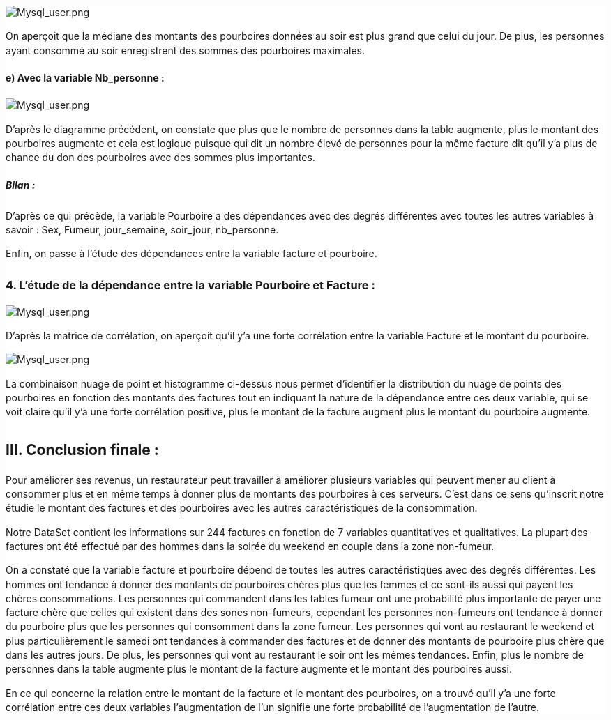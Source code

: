 ![Mysql_user.png](https://github.com/Abdelkabir-menani/GUI-with-Mysql-CRUD-tkinter/blob/main/Images/Mysql_user.png)

On aperçoit que la médiane des montants des pourboires données au soir est plus grand que celui du jour. De plus, les personnes ayant consommé au soir enregistrent des sommes des pourboires maximales.

#### e) Avec la variable Nb_personne :

![Mysql_user.png](https://github.com/Abdelkabir-menani/GUI-with-Mysql-CRUD-tkinter/blob/main/Images/Mysql_user.png)

D’après le diagramme précédent, on constate que plus que le nombre de personnes dans la table augmente, plus le montant des pourboires augmente et cela est logique puisque qui dit un nombre élevé de personnes pour la même facture dit qu’il y’a plus de chance du don des
pourboires avec des sommes plus importantes. 

##### Bilan :

D’après ce qui précède, la variable Pourboire a des dépendances avec des degrés différentes avec toutes les autres variables à savoir : Sex, Fumeur, jour_semaine, soir_jour,
nb_personne.

Enfin, on passe à l’étude des dépendances entre la variable facture et pourboire.

### 4. L’étude de la dépendance entre la variable Pourboire et Facture :

![Mysql_user.png](https://github.com/Abdelkabir-menani/GUI-with-Mysql-CRUD-tkinter/blob/main/Images/Mysql_user.png)

D’après la matrice de corrélation, on aperçoit qu’il y’a une forte corrélation entre la variable Facture et le montant du pourboire.

![Mysql_user.png](https://github.com/Abdelkabir-menani/GUI-with-Mysql-CRUD-tkinter/blob/main/Images/Mysql_user.png)

La combinaison nuage de point et histogramme ci-dessus nous permet d’identifier la distribution du nuage de points des pourboires en fonction des montants des factures tout en
indiquant la nature de la dépendance entre ces deux variable, qui se voit claire qu’il y’a une forte corrélation positive, plus le montant de la facture augment plus le montant du pourboire augmente.

## III. Conclusion finale :

Pour améliorer ses revenus, un restaurateur peut travailler à améliorer plusieurs variables qui peuvent mener au client à consommer plus et en même temps à donner plus de montants des pourboires à ces serveurs. C’est dans ce sens qu’inscrit notre étudie le montant des factures et des pourboires avec les autres caractéristiques de la consommation.

Notre DataSet contient les informations sur 244 factures en fonction de 7 variables quantitatives et qualitatives. La plupart des factures ont été effectué par des hommes dans la soirée du weekend en couple dans la zone non-fumeur.

On a constaté que la variable facture et pourboire dépend de toutes les autres caractéristiques avec des degrés différentes. Les hommes ont tendance à donner des montants de pourboires chères plus que les femmes et ce sont-ils aussi qui payent les chères consommations. Les personnes qui commandent dans les tables fumeur ont une probabilité plus importante de payer une facture chère que celles qui existent dans des sones non-fumeurs, cependant les personnes non-fumeurs ont tendance à donner du pourboire plus que les personnes qui consomment dans la zone fumeur. Les personnes qui vont au restaurant le weekend et plus particulièrement le samedi ont tendances à commander des factures et de donner des montants de pourboire plus chère que dans les autres jours. De plus, les personnes qui vont au restaurant le soir ont les mêmes tendances. Enfin, plus le nombre de personnes dans la table augmente plus le montant de la facture augmente et le montant des pourboires aussi.

En ce qui concerne la relation entre le montant de la facture et le montant des pourboires, on a trouvé qu’il y’a une forte corrélation entre ces deux variables l’augmentation de l’un signifie une forte probabilité de l’augmentation de l’autre.
